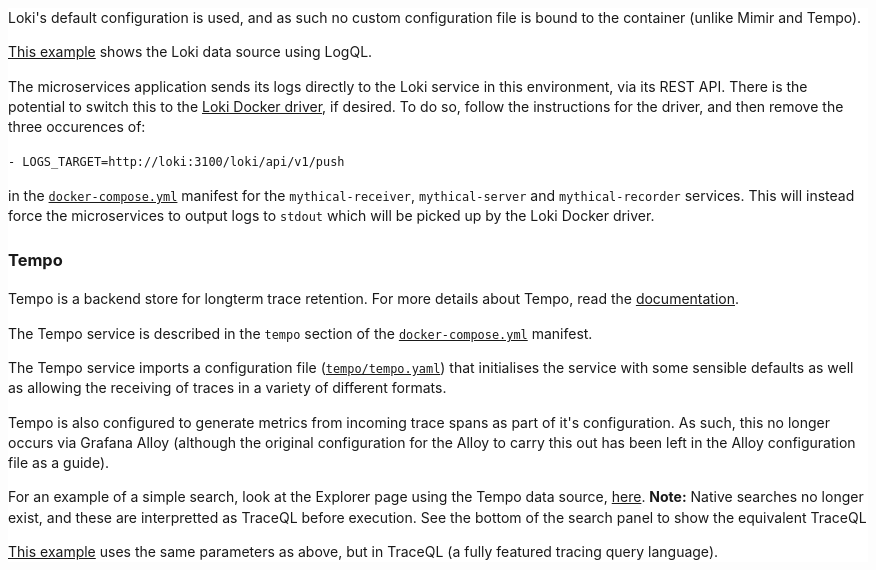 Loki's default configuration is used, and as such no custom configuration file is bound to the container (unlike Mimir and Tempo).

[This example](http://localhost:3000/explore?left=%7B%22datasource%22:%22loki%22,%22queries%22:%5B%7B%22refId%22:%22A%22,%22expr%22:%22%7Bjob%3D%5C%22mythical-beasts-requester%5C%22%7D%20%7C%20logfmt%20%7C%20http_method%20%3D%20%5C%22POST%5C%22%20and%20__error__%3D%5C%22%5C%22%22,%22queryType%22:%22range%22,%22datasource%22:%7B%22type%22:%22loki%22,%22uid%22:%22loki%22%7D,%22editorMode%22:%22code%22,%22range%22:true,%22instant%22:true%7D%5D,%22range%22:%7B%22from%22:%22now-5m%22,%22to%22:%22now%22%7D%7D&orgId=1) shows the Loki data source using LogQL.

The microservices application sends its logs directly to the Loki service in this environment, via its REST API. There is the potential to switch this to the [Loki Docker driver](https://grafana.com/docs/loki/latest/clients/docker-driver/), if desired. To do so, follow the instructions for the driver, and then remove the three occurences of:
```
- LOGS_TARGET=http://loki:3100/loki/api/v1/push
```
in the [`docker-compose.yml`](docker-compose.yml) manifest for the `mythical-receiver`, `mythical-server` and `mythical-recorder` services. This will instead force the microservices to output logs to `stdout` which will be picked up by the Loki Docker driver.

### Tempo

Tempo is a backend store for longterm trace retention. For more details about Tempo, read the [documentation](https://grafana.com/docs/tempo/latest/).

The Tempo service is described in the `tempo` section of the [`docker-compose.yml`](docker-compose.yml) manifest.

The Tempo service imports a configuration file ([`tempo/tempo.yaml`](tempo/tempo.yaml)) that initialises the service with some sensible defaults as well as allowing the receiving of traces in a variety of different formats.

Tempo is also configured to generate metrics from incoming trace spans as part of it's configuration. As such, this no longer occurs via Grafana Alloy (although the original configuration for the Alloy to carry this out has been left in the Alloy configuration file as a guide).

For an example of a simple search, look at the Explorer page using the Tempo data source, [here](http://localhost:3000/explore?orgId=1&left=%7B%22datasource%22:%22tempo%22,%22queries%22:%5B%7B%22refId%22:%22A%22,%22datasource%22:%7B%22type%22:%22tempo%22,%22uid%22:%22tempo%22%7D,%22queryType%22:%22traceqlSearch%22,%22limit%22:20,%22filters%22:%5B%7B%22id%22:%224ad1d67f%22,%22operator%22:%22%3D%22,%22scope%22:%22span%22%7D,%7B%22id%22:%22service-name%22,%22tag%22:%22service.name%22,%22operator%22:%22%3D%22,%22scope%22:%22resource%22,%22value%22:%5B%22mythical-server%22%5D,%22valueType%22:%22string%22%7D,%7B%22id%22:%22min-duration%22,%22tag%22:%22duration%22,%22operator%22:%22%3E%22,%22valueType%22:%22duration%22,%22value%22:%22100ms%22%7D%5D%7D%5D,%22range%22:%7B%22from%22:%22now-1h%22,%22to%22:%22now%22%7D%7D). **Note:** Native searches no longer exist, and these are interpretted as TraceQL before execution. See the bottom of the search panel to show the equivalent TraceQL

[This example](http://localhost:3000/explore?orgId=1&left=%7B%22datasource%22:%22tempo%22,%22queries%22:%5B%7B%22refId%22:%22A%22,%22datasource%22:%7B%22type%22:%22tempo%22,%22uid%22:%22tempo%22%7D,%22queryType%22:%22traceql%22,%22serviceName%22:%22mythical-requester%22,%22minDuration%22:%22100ms%22,%22limit%22:20,%22query%22:%22%7B%20.service.name%20%3D%20%5C%22mythical-server%5C%22%20%26%26%20duration%20%3E%20100ms%20%7D%22%7D%5D,%22range%22:%7B%22from%22:%22now-1h%22,%22to%22:%22now%22%7D%7D) uses the same parameters as above, but in TraceQL (a fully featured tracing query language).
